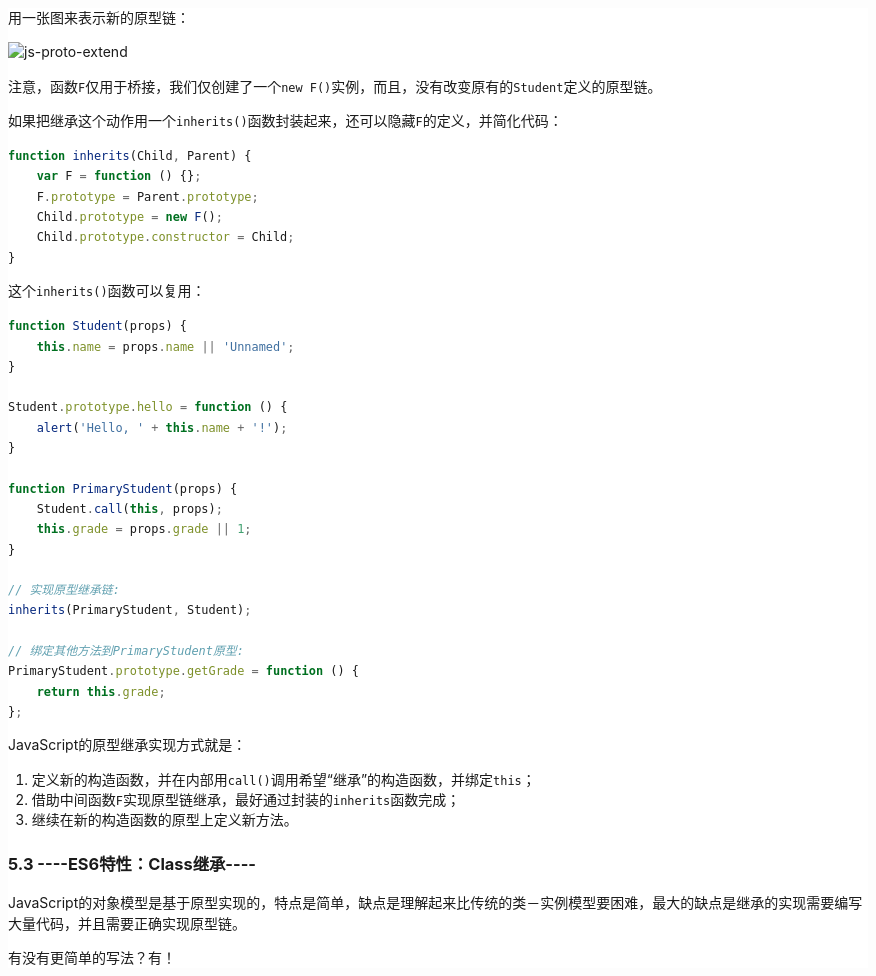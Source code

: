 用一张图来表示新的原型链：

![js-proto-extend](http://img.luooofan.site/20210908-164619-l)



注意，函数`F`仅用于桥接，我们仅创建了一个`new F()`实例，而且，没有改变原有的`Student`定义的原型链。

如果把继承这个动作用一个`inherits()`函数封装起来，还可以隐藏`F`的定义，并简化代码：

```javascript
function inherits(Child, Parent) {
    var F = function () {};
    F.prototype = Parent.prototype;
    Child.prototype = new F();
    Child.prototype.constructor = Child;
}
```

这个`inherits()`函数可以复用：

```javascript
function Student(props) {
    this.name = props.name || 'Unnamed';
}

Student.prototype.hello = function () {
    alert('Hello, ' + this.name + '!');
}

function PrimaryStudent(props) {
    Student.call(this, props);
    this.grade = props.grade || 1;
}

// 实现原型继承链:
inherits(PrimaryStudent, Student);

// 绑定其他方法到PrimaryStudent原型:
PrimaryStudent.prototype.getGrade = function () {
    return this.grade;
};
```

JavaScript的原型继承实现方式就是：

1. 定义新的构造函数，并在内部用`call()`调用希望“继承”的构造函数，并绑定`this`；
2. 借助中间函数`F`实现原型链继承，最好通过封装的`inherits`函数完成；
3. 继续在新的构造函数的原型上定义新方法。



### 5.3 ----ES6特性：Class继承----

JavaScript的对象模型是基于原型实现的，特点是简单，缺点是理解起来比传统的类－实例模型要困难，最大的缺点是继承的实现需要编写大量代码，并且需要正确实现原型链。

有没有更简单的写法？有！
